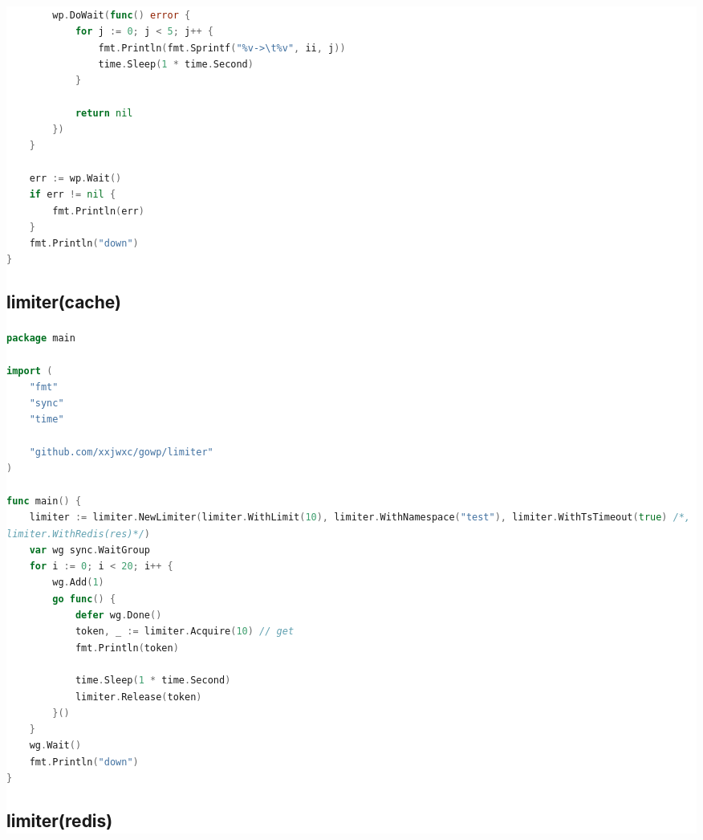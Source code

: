 ```go
		wp.DoWait(func() error {
			for j := 0; j < 5; j++ {
				fmt.Println(fmt.Sprintf("%v->\t%v", ii, j))
				time.Sleep(1 * time.Second)
			}

			return nil
		})
	}

	err := wp.Wait()
	if err != nil {
		fmt.Println(err)
	}
	fmt.Println("down")
}
```


## limiter(cache)

```go
package main

import (
	"fmt"
	"sync"
	"time"

	"github.com/xxjwxc/gowp/limiter"
)

func main() {
	limiter := limiter.NewLimiter(limiter.WithLimit(10), limiter.WithNamespace("test"), limiter.WithTsTimeout(true) /*, limiter.WithRedis(res)*/)
	var wg sync.WaitGroup
	for i := 0; i < 20; i++ {
		wg.Add(1)
		go func() {
			defer wg.Done()
			token, _ := limiter.Acquire(10) // get
			fmt.Println(token)

			time.Sleep(1 * time.Second)
			limiter.Release(token) 
		}()
	}
	wg.Wait()
	fmt.Println("down")
}
```
## limiter(redis)
